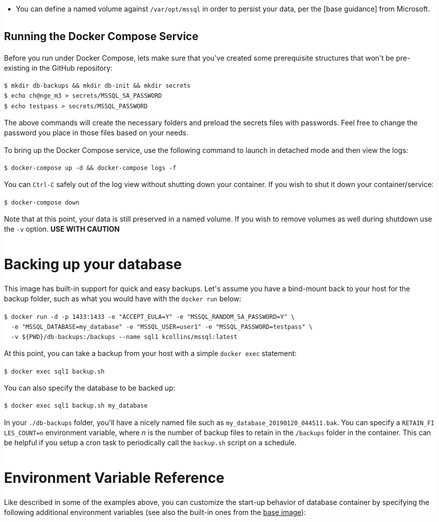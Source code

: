 - You can define a named volume against `/var/opt/mssql` in order to persist your data, per the [base guidance] from Microsoft.

## Running the Docker Compose Service

Before you run under Docker Compose, lets make sure that you've created some prerequisite structures that won't be pre-existing in the GitHub repository:

    $ mkdir db-backups && mkdir db-init && mkdir secrets
    $ echo ch@nge_m3 > secrets/MSSQL_SA_PASSWORD
    $ echo testpass > secrets/MSSQL_PASSWORD

The above commands will create the necessary folders and preload the secrets files with passwords.  Feel free to change the password you place in those files based on your needs.

To bring up the Docker Compose service, use the following command to launch in detached mode and then view the logs:

    $ docker-compose up -d && docker-compose logs -f

You can `Ctrl-C` safely out of the log view without shutting down your container.  If you wish to shut it down your container/service:

    $ docker-compose down

Note that at this point, your data is still preserved in a named volume.  If you wish to remove volumes as well during shutdown use the `-v` option.  **USE WITH CAUTION**

# Backing up your database

This image has built-in support for quick and easy backups.  Let's assume you have a bind-mount back to your host for the backup folder, such as what you would have with the `docker run` below:

    $ docker run -d -p 1433:1433 -e "ACCEPT_EULA=Y" -e "MSSQL_RANDOM_SA_PASSWORD=Y" \
      -e "MSSQL_DATABASE=my_database" -e "MSSQL_USER=user1" -e "MSSQL_PASSWORD=testpass" \
      -v ${PWD}/db-backups:/backups --name sql1 kcollins/mssql:latest

At this point, you can take a backup from your host with a simple `docker exec` statement:

    $ docker exec sql1 backup.sh

You can also specify the database to be backed up:

    $ docker exec sql1 backup.sh my_database

In your `./db-backups` folder, you'll have a nicely named file such as `my_database_20190120_044511.bak`.  You can specify a `RETAIN_FILES_COUNT=n` environment variable, where _n_ is the number of backup files to retain in the `/backups` folder in the container.  This can be helpful if you setup a cron task to periodically call the `backup.sh` script on a schedule.

# Environment Variable Reference

Like described in some of the examples above, you can customize the start-up behavior of database container by specifying the following additional environment variables (see also the built-in ones from the [base image](https://hub.docker.com/r/microsoft/mssql-server)):


[docker-compose]: https://github.com/thirdgen88/mssql-docker/blob/main/docker-compose.yml "Docker Compose Example"
[mssql-hub]: https://hub.docker.com/_/microsoft-mssql-server